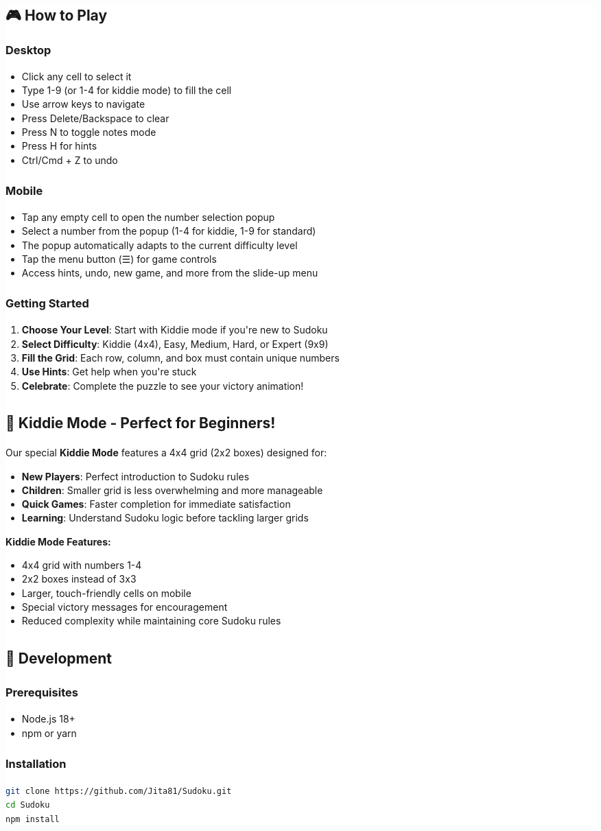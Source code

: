 ## 🎮 How to Play

### Desktop
- Click any cell to select it
- Type 1-9 (or 1-4 for kiddie mode) to fill the cell
- Use arrow keys to navigate
- Press Delete/Backspace to clear
- Press N to toggle notes mode
- Press H for hints
- Ctrl/Cmd + Z to undo

### Mobile
- Tap any empty cell to open the number selection popup
- Select a number from the popup (1-4 for kiddie, 1-9 for standard)
- The popup automatically adapts to the current difficulty level
- Tap the menu button (☰) for game controls
- Access hints, undo, new game, and more from the slide-up menu

### Getting Started
1. **Choose Your Level**: Start with Kiddie mode if you're new to Sudoku
2. **Select Difficulty**: Kiddie (4x4), Easy, Medium, Hard, or Expert (9x9)
3. **Fill the Grid**: Each row, column, and box must contain unique numbers
4. **Use Hints**: Get help when you're stuck
5. **Celebrate**: Complete the puzzle to see your victory animation!

## 👶 Kiddie Mode - Perfect for Beginners!

Our special **Kiddie Mode** features a 4x4 grid (2x2 boxes) designed for:
- **New Players**: Perfect introduction to Sudoku rules
- **Children**: Smaller grid is less overwhelming and more manageable
- **Quick Games**: Faster completion for immediate satisfaction
- **Learning**: Understand Sudoku logic before tackling larger grids

**Kiddie Mode Features:**
- 4x4 grid with numbers 1-4
- 2x2 boxes instead of 3x3
- Larger, touch-friendly cells on mobile
- Special victory messages for encouragement
- Reduced complexity while maintaining core Sudoku rules

## 🚀 Development

### Prerequisites
- Node.js 18+
- npm or yarn

### Installation
```bash
git clone https://github.com/Jita81/Sudoku.git
cd Sudoku
npm install
```
